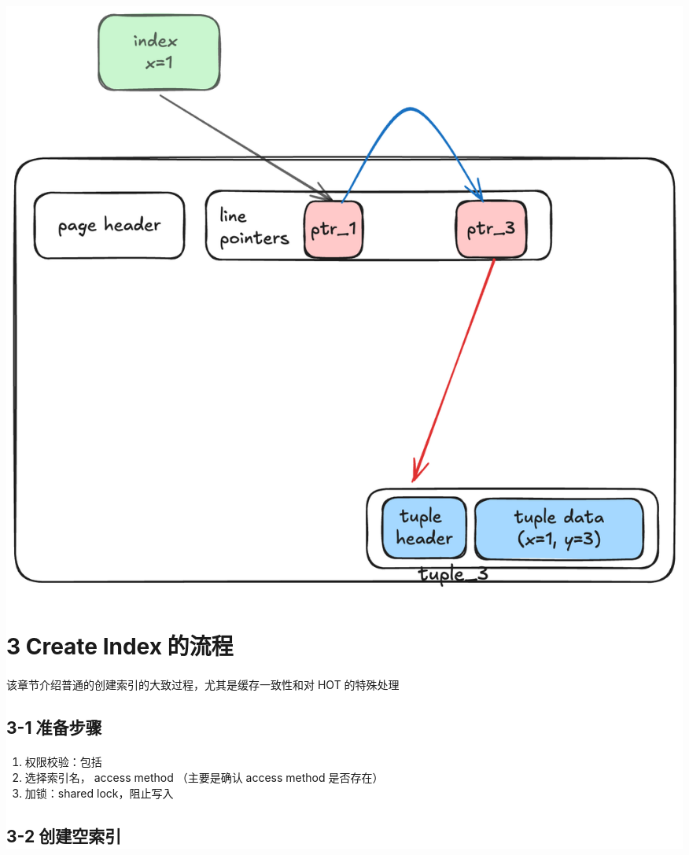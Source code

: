 ![006-hot-defragmentation](./01-hot-and-create-index.assets/006-hot-defragmentation.png)

# 3 Create Index 的流程

该章节介绍普通的创建索引的大致过程，尤其是缓存一致性和对 HOT 的特殊处理

## 3-1 准备步骤

1. 权限校验：包括
2. 选择索引名， access method （主要是确认 access method 是否存在）
3. 加锁：shared lock，阻止写入

## 3-2 创建空索引
